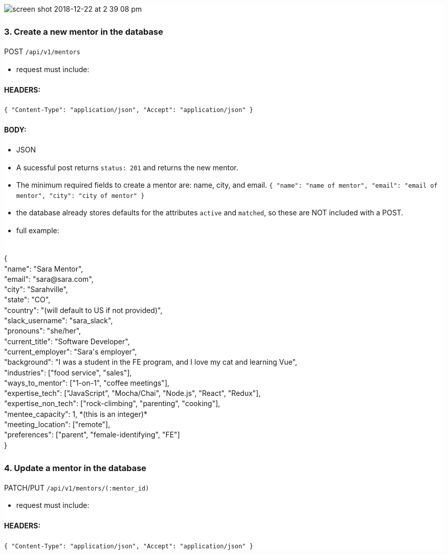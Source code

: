 <img width="625" alt="screen shot 2018-12-22 at 2 39 08 pm" src="https://user-images.githubusercontent.com/39714935/50378785-61f4b980-05f7-11e9-9652-8dedf130888f.png">

### 3. Create a new mentor in the database
POST `/api/v1/mentors`
* request must include:
#### HEADERS:
`{
"Content-Type": "application/json",
"Accept": "application/json"
}`

#### BODY:
* JSON
* A sucessful post returns `status: 201` and returns the new mentor.
* The minimum required fields to create a mentor are: name, city, and email.
`{
"name": "name of mentor",
"email": "email of mentor",
"city": "city of mentor"
}`

* the database already stores defaults for the attributes `active` and `matched`, so these are NOT included with a POST.
* full example:

<br>
{
  <br>
        	"name": "Sara Mentor", <br>
            "email": "sara@sara.com", <br>
            "city": "Sarahville", <br>
            "state": "CO", <br>
            "country": "(will default to US if not provided)", <br>
            "slack_username": "sara_slack", <br>
            "pronouns": "she/her", <br>
            "current_title": "Software Developer", <br>
            "current_employer": "Sara's employer", <br>
            "background": "I was a student in the FE program, and I love my cat and learning Vue", <br>
            "industries": ["food service", "sales"], <br>
            "ways_to_mentor": ["1-on-1", "coffee meetings"], <br>
            "expertise_tech": ["JavaScript", "Mocha/Chai", "Node.js", "React", "Redux"], <br>
            "expertise_non_tech": ["rock-climbing", "parenting", "cooking"], <br>
            "mentee_capacity": 1, *(this is an integer)* <br>
            "meeting_location": ["remote"], <br>
            "preferences": ["parent", "female-identifying", "FE"] <br>
}<br>

### 4. Update a mentor in the database
PATCH/PUT `/api/v1/mentors/(:mentor_id)`
* request must include:
#### HEADERS:
`{
"Content-Type": "application/json",
"Accept": "application/json"
}`
